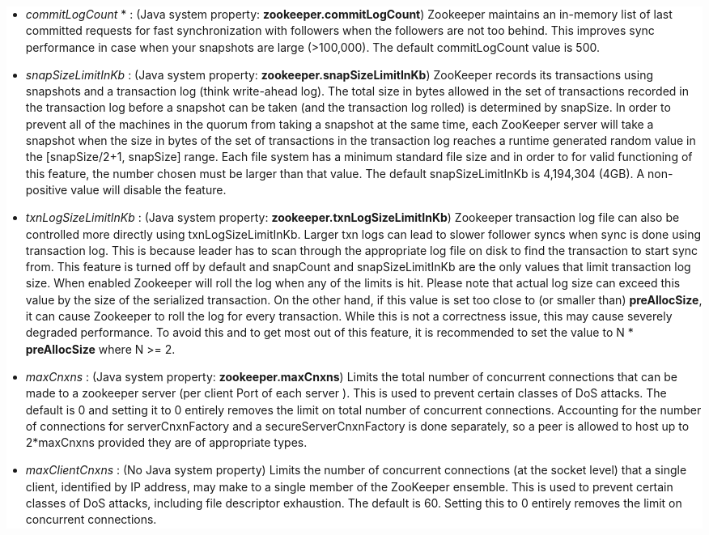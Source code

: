 * *commitLogCount* * :
    (Java system property: **zookeeper.commitLogCount**)
    Zookeeper maintains an in-memory list of last committed requests for fast synchronization with
    followers when the followers are not too behind. This improves sync performance in case when your
    snapshots are large (>100,000).
    The default commitLogCount value is 500.

* *snapSizeLimitInKb* :
    (Java system property: **zookeeper.snapSizeLimitInKb**)
    ZooKeeper records its transactions using snapshots and
    a transaction log (think write-ahead log). The total size in bytes allowed
    in the set of transactions recorded in the transaction log before a snapshot
    can be taken (and the transaction log rolled) is determined
    by snapSize. In order to prevent all of the machines in the quorum
    from taking a snapshot at the same time, each ZooKeeper server
    will take a snapshot when the size in bytes of the set of transactions in the
    transaction log reaches a runtime generated random value in the \[snapSize/2+1, snapSize]
    range. Each file system has a minimum standard file size and in order
    to for valid functioning of this feature, the number chosen must be larger
    than that value. The default snapSizeLimitInKb is 4,194,304 (4GB).
    A non-positive value will disable the feature.

* *txnLogSizeLimitInKb* :
    (Java system property: **zookeeper.txnLogSizeLimitInKb**)
    Zookeeper transaction log file can also be controlled more
    directly using txnLogSizeLimitInKb. Larger txn logs can lead to
    slower follower syncs when sync is done using transaction log.
    This is because leader has to scan through the appropriate log
    file on disk to find the transaction to start sync from.
    This feature is turned off by default and snapCount and snapSizeLimitInKb are the
    only values that limit transaction log size. When enabled
    Zookeeper will roll the log when any of the limits is hit.
    Please note that actual log size can exceed this value by the size
    of the serialized transaction. On the other hand, if this value is
    set too close to (or smaller than) **preAllocSize**,
    it can cause Zookeeper to roll the log for every transaction. While
    this is not a correctness issue, this may cause severely degraded
    performance. To avoid this and to get most out of this feature, it is
    recommended to set the value to N * **preAllocSize**
    where N >= 2.

* *maxCnxns* :
    (Java system property: **zookeeper.maxCnxns**)
    Limits the total number of concurrent connections that can be made to a
    zookeeper server (per client Port of each server ). This is used to prevent certain
    classes of DoS attacks. The default is 0 and setting it to 0 entirely removes
    the limit on total number of concurrent connections.  Accounting for the
    number of connections for serverCnxnFactory and a secureServerCnxnFactory is done
    separately, so a peer is allowed to host up to 2*maxCnxns provided they are of appropriate types.

* *maxClientCnxns* :
    (No Java system property)
    Limits the number of concurrent connections (at the socket
    level) that a single client, identified by IP address, may make
    to a single member of the ZooKeeper ensemble. This is used to
    prevent certain classes of DoS attacks, including file
    descriptor exhaustion. The default is 60. Setting this to 0
    entirely removes the limit on concurrent connections.
